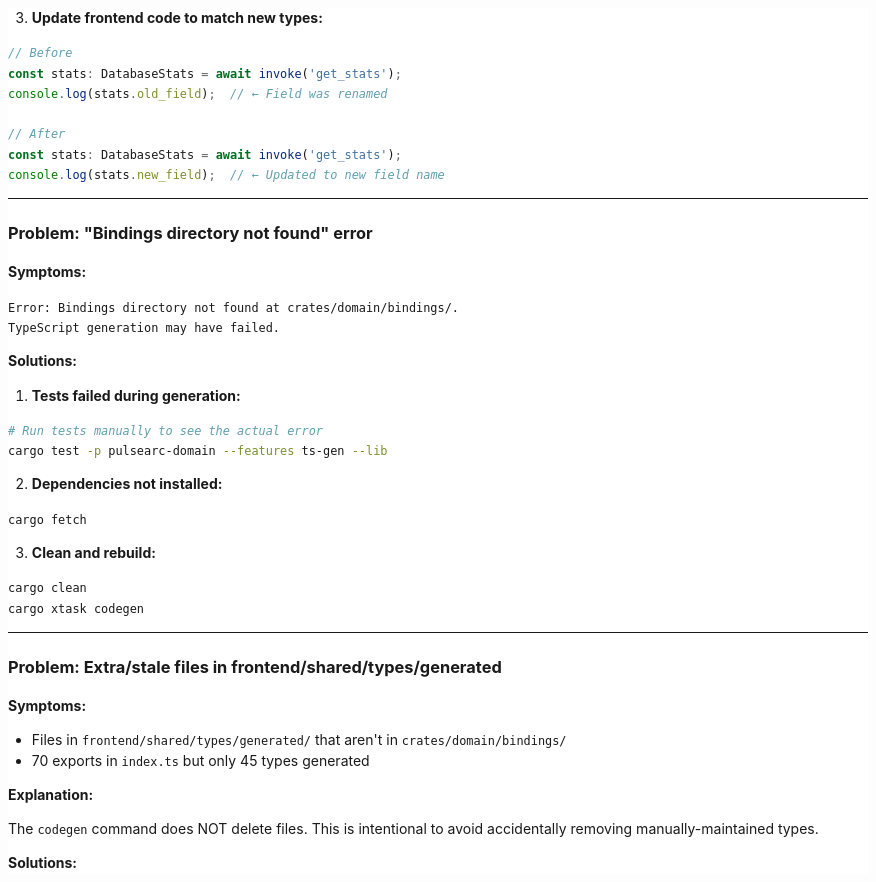 3. **Update frontend code to match new types:**

```typescript
// Before
const stats: DatabaseStats = await invoke('get_stats');
console.log(stats.old_field);  // ← Field was renamed

// After
const stats: DatabaseStats = await invoke('get_stats');
console.log(stats.new_field);  // ← Updated to new field name
```

---

### Problem: "Bindings directory not found" error

**Symptoms:**
```
Error: Bindings directory not found at crates/domain/bindings/.
TypeScript generation may have failed.
```

**Solutions:**

1. **Tests failed during generation:**

```bash
# Run tests manually to see the actual error
cargo test -p pulsearc-domain --features ts-gen --lib
```

2. **Dependencies not installed:**

```bash
cargo fetch
```

3. **Clean and rebuild:**

```bash
cargo clean
cargo xtask codegen
```

---

### Problem: Extra/stale files in frontend/shared/types/generated

**Symptoms:**
- Files in `frontend/shared/types/generated/` that aren't in `crates/domain/bindings/`
- 70 exports in `index.ts` but only 45 types generated

**Explanation:**

The `codegen` command does NOT delete files. This is intentional to avoid accidentally removing manually-maintained types.

**Solutions:**
